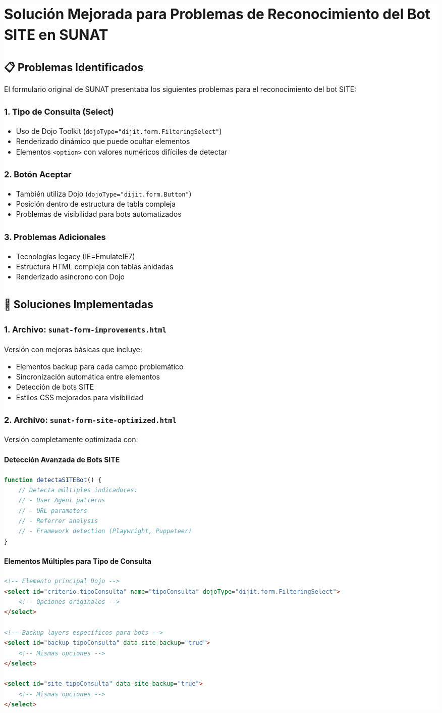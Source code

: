 # Solución Mejorada para Problemas de Reconocimiento del Bot SITE en SUNAT

## 📋 Problemas Identificados

El formulario original de SUNAT presentaba los siguientes problemas para el reconocimiento del bot SITE:

### 1. **Tipo de Consulta (Select)**
- Uso de Dojo Toolkit (`dojoType="dijit.form.FilteringSelect"`)
- Renderizado dinámico que puede ocultar elementos
- Elementos `<option>` con valores numéricos difíciles de detectar

### 2. **Botón Aceptar**
- También utiliza Dojo (`dojoType="dijit.form.Button"`)
- Posición dentro de estructura de tabla compleja
- Problemas de visibilidad para bots automatizados

### 3. **Problemas Adicionales**
- Tecnologías legacy (IE=EmulateIE7)
- Estructura HTML compleja con tablas anidadas
- Renderizado asíncrono con Dojo

## 🚀 Soluciones Implementadas

### 1. **Archivo: `sunat-form-improvements.html`**
Versión con mejoras básicas que incluye:
- Elementos backup para cada campo problemático
- Sincronización automática entre elementos
- Detección de bots SITE
- Estilos CSS mejorados para visibilidad

### 2. **Archivo: `sunat-form-site-optimized.html`**
Versión completamente optimizada con:

#### **Detección Avanzada de Bots SITE**
```javascript
function detectaSITEBot() {
    // Detecta múltiples indicadores:
    // - User Agent patterns
    // - URL parameters
    // - Referrer analysis
    // - Framework detection (Playwright, Puppeteer)
}
```

#### **Elementos Múltiples para Tipo de Consulta**
```html
<!-- Elemento principal Dojo -->
<select id="criterio.tipoConsulta" name="tipoConsulta" dojoType="dijit.form.FilteringSelect">
    <!-- Opciones originales -->
</select>

<!-- Backup layers específicos para bots -->
<select id="backup_tipoConsulta" data-site-backup="true">
    <!-- Mismas opciones -->
</select>

<select id="site_tipoConsulta" data-site-backup="true">
    <!-- Mismas opciones -->
</select>
```